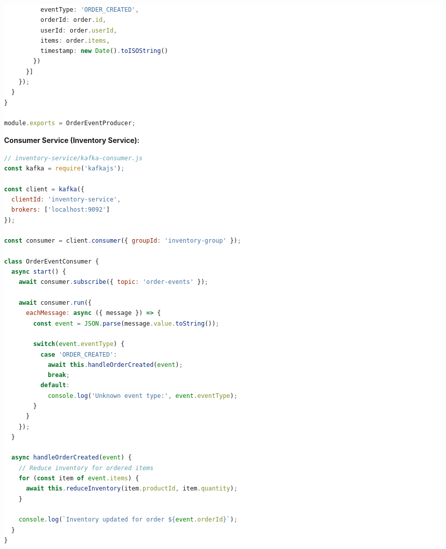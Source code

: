 ```javascript
          eventType: 'ORDER_CREATED',
          orderId: order.id,
          userId: order.userId,
          items: order.items,
          timestamp: new Date().toISOString()
        })
      }]
    });
  }
}

module.exports = OrderEventProducer;
```

**Consumer Service (Inventory Service):**
```javascript
// inventory-service/kafka-consumer.js
const kafka = require('kafkajs');

const client = kafka({
  clientId: 'inventory-service',
  brokers: ['localhost:9092']
});

const consumer = client.consumer({ groupId: 'inventory-group' });

class OrderEventConsumer {
  async start() {
    await consumer.subscribe({ topic: 'order-events' });
    
    await consumer.run({
      eachMessage: async ({ message }) => {
        const event = JSON.parse(message.value.toString());
        
        switch(event.eventType) {
          case 'ORDER_CREATED':
            await this.handleOrderCreated(event);
            break;
          default:
            console.log('Unknown event type:', event.eventType);
        }
      }
    });
  }
  
  async handleOrderCreated(event) {
    // Reduce inventory for ordered items
    for (const item of event.items) {
      await this.reduceInventory(item.productId, item.quantity);
    }
    
    console.log(`Inventory updated for order ${event.orderId}`);
  }
}
```
